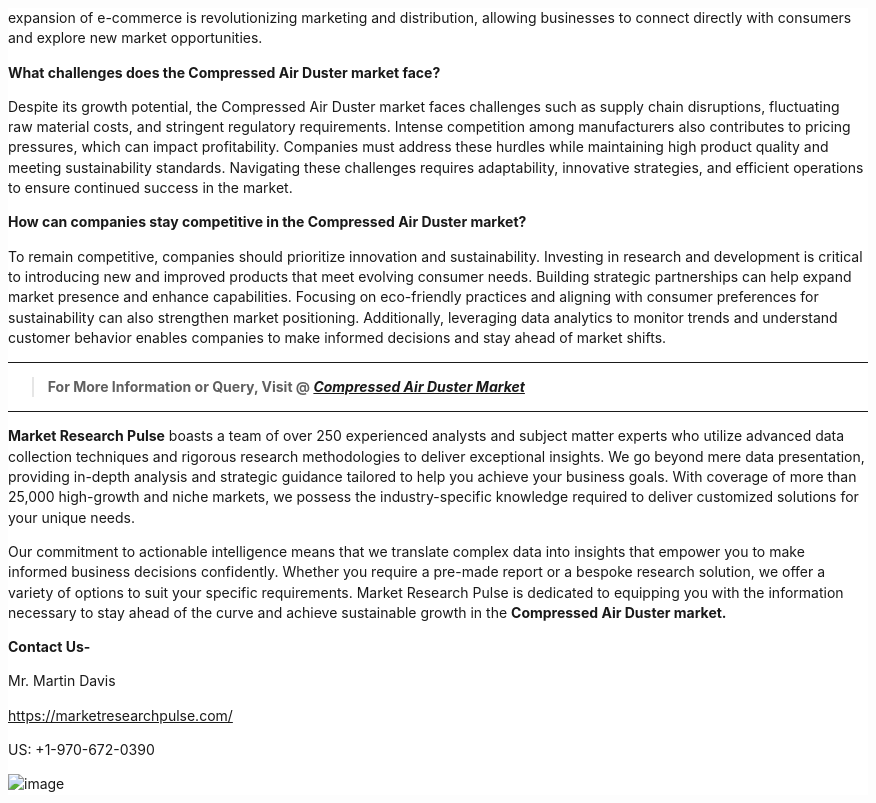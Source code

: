 expansion of e-commerce is revolutionizing marketing and distribution, allowing businesses to connect directly with consumers and explore new market opportunities.</p><p><strong>What challenges does the Compressed Air Duster market face?</strong></p><p>Despite its growth potential, the Compressed Air Duster market faces challenges such as supply chain disruptions, fluctuating raw material costs, and stringent regulatory requirements. Intense competition among manufacturers also contributes to pricing pressures, which can impact profitability. Companies must address these hurdles while maintaining high product quality and meeting sustainability standards. Navigating these challenges requires adaptability, innovative strategies, and efficient operations to ensure continued success in the market.</p><p><strong>How can companies stay competitive in the Compressed Air Duster market?</strong></p><p>To remain competitive, companies should prioritize innovation and sustainability. Investing in research and development is critical to introducing new and improved products that meet evolving consumer needs. Building strategic partnerships can help expand market presence and enhance capabilities. Focusing on eco-friendly practices and aligning with consumer preferences for sustainability can also strengthen market positioning. Additionally, leveraging data analytics to monitor trends and understand customer behavior enables companies to make informed decisions and stay ahead of market shifts.</p><hr /><blockquote><p><strong>For More Information or Query, Visit @&nbsp;<em><a href="https://marketresearchpulse.com/report/61595/compressed-air-duster-market?utm_source=Linkedin&utm_medium=022">Compressed Air Duster Market</a></em></strong></p></blockquote><hr /><p><strong>Market Research Pulse</strong> boasts a team of over 250 experienced analysts and subject matter experts who utilize advanced data collection techniques and rigorous research methodologies to deliver exceptional insights. We go beyond mere data presentation, providing in-depth analysis and strategic guidance tailored to help you achieve your business goals. With coverage of more than 25,000 high-growth and niche markets, we possess the industry-specific knowledge required to deliver customized solutions for your unique needs.</p><p>Our commitment to actionable intelligence means that we translate complex data into insights that empower you to make informed business decisions confidently. Whether you require a pre-made report or a bespoke research solution, we offer a variety of options to suit your specific requirements. Market Research Pulse is dedicated to equipping you with the information necessary to stay ahead of the curve and achieve sustainable growth in the <strong>Compressed Air Duster market.</strong></p><p><strong>Contact Us-</strong></p><p>Mr. Martin Davis</p><p>https://marketresearchpulse.com/</p><p>US: +1-970-672-0390</p>
![image](https://github.com/user-attachments/assets/12c13df4-fafe-4d83-8ccd-8de7c32f1536)

